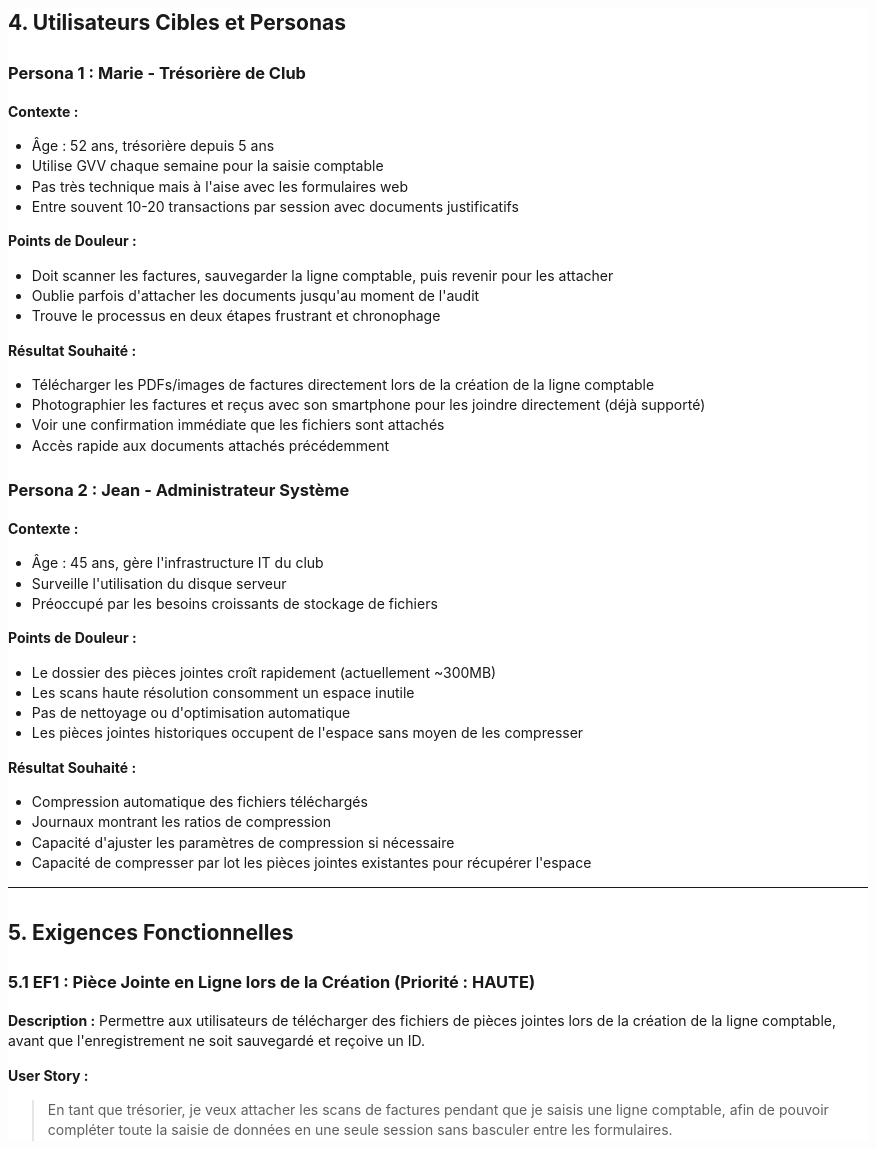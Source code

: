 ## 4. Utilisateurs Cibles et Personas

### Persona 1 : Marie - Trésorière de Club

**Contexte :**
- Âge : 52 ans, trésorière depuis 5 ans
- Utilise GVV chaque semaine pour la saisie comptable
- Pas très technique mais à l'aise avec les formulaires web
- Entre souvent 10-20 transactions par session avec documents justificatifs

**Points de Douleur :**
- Doit scanner les factures, sauvegarder la ligne comptable, puis revenir pour les attacher
- Oublie parfois d'attacher les documents jusqu'au moment de l'audit
- Trouve le processus en deux étapes frustrant et chronophage

**Résultat Souhaité :**
- Télécharger les PDFs/images de factures directement lors de la création de la ligne comptable
- Photographier les factures et reçus avec son smartphone pour les joindre directement (déjà supporté)
- Voir une confirmation immédiate que les fichiers sont attachés
- Accès rapide aux documents attachés précédemment

### Persona 2 : Jean - Administrateur Système

**Contexte :**
- Âge : 45 ans, gère l'infrastructure IT du club
- Surveille l'utilisation du disque serveur
- Préoccupé par les besoins croissants de stockage de fichiers

**Points de Douleur :**
- Le dossier des pièces jointes croît rapidement (actuellement ~300MB)
- Les scans haute résolution consomment un espace inutile
- Pas de nettoyage ou d'optimisation automatique
- Les pièces jointes historiques occupent de l'espace sans moyen de les compresser

**Résultat Souhaité :**
- Compression automatique des fichiers téléchargés
- Journaux montrant les ratios de compression
- Capacité d'ajuster les paramètres de compression si nécessaire
- Capacité de compresser par lot les pièces jointes existantes pour récupérer l'espace

---

## 5. Exigences Fonctionnelles

### 5.1 EF1 : Pièce Jointe en Ligne lors de la Création (Priorité : HAUTE)

**Description :** Permettre aux utilisateurs de télécharger des fichiers de pièces jointes lors de la création de la ligne comptable, avant que l'enregistrement ne soit sauvegardé et reçoive un ID.

**User Story :**
> En tant que trésorier, je veux attacher les scans de factures pendant que je saisis une ligne comptable, afin de pouvoir compléter toute la saisie de données en une seule session sans basculer entre les formulaires.
